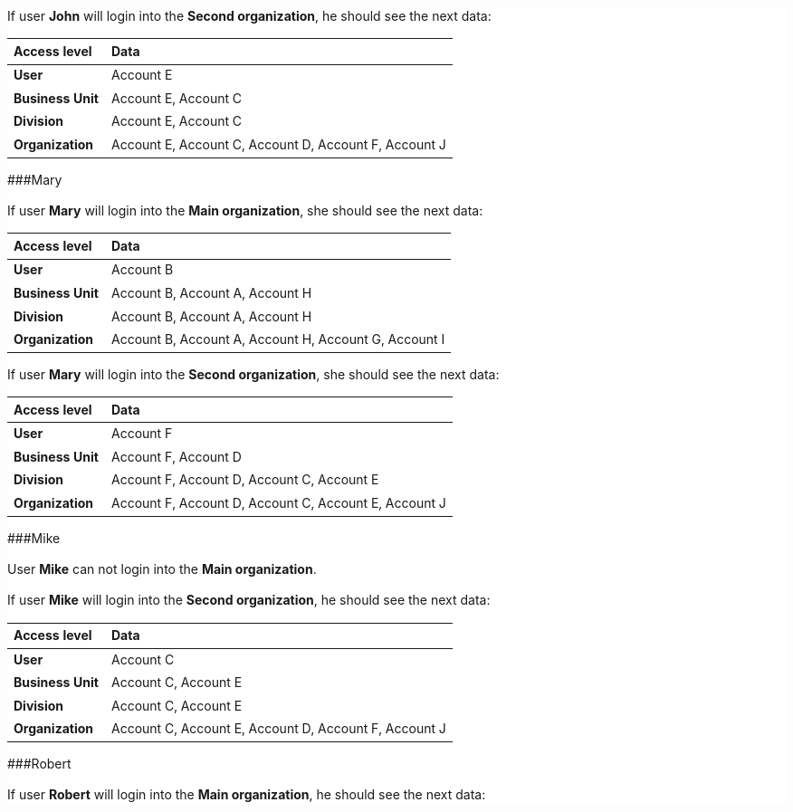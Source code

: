 If user **John** will login into the **Second organization**, he should see the next data:

| Access level       | Data                                                  |
|:------------------ | :---------------------------------------------------- |
| **User**           | Account E                                             |
| **Business Unit**  | Account E, Account C                                  |
| **Division**       | Account E, Account C                                  |
| **Organization**   | Account E, Account C, Account D, Account F, Account J |


###Mary

If user **Mary** will login into the **Main organization**, she should see the next data:

| Access level       | Data                                                  |
|:------------------ | :---------------------------------------------------- |
| **User**           | Account B                                             |
| **Business Unit**  | Account B, Account A, Account H                       |
| **Division**       | Account B, Account A, Account H                       |
| **Organization**   | Account B, Account A, Account H, Account G, Account I |

If user **Mary** will login into the **Second organization**, she should see the next data:

| Access level       | Data                                                  |
|:------------------ | :---------------------------------------------------- |
| **User**           | Account F                                             |
| **Business Unit**  | Account F, Account D                                  |
| **Division**       | Account F, Account D, Account C, Account E            |
| **Organization**   | Account F, Account D, Account C, Account E, Account J |

###Mike

User **Mike** can not login into the **Main organization**.

If user **Mike** will login into the **Second organization**, he should see the next data:

| Access level       | Data                                                  |
|:------------------ | :---------------------------------------------------- |
| **User**           | Account C                                             |
| **Business Unit**  | Account C, Account E                                  |
| **Division**       | Account C, Account E                                  |
| **Organization**   | Account C, Account E, Account D, Account F, Account J |

###Robert

If user **Robert** will login into the **Main organization**, he should see the next data:
